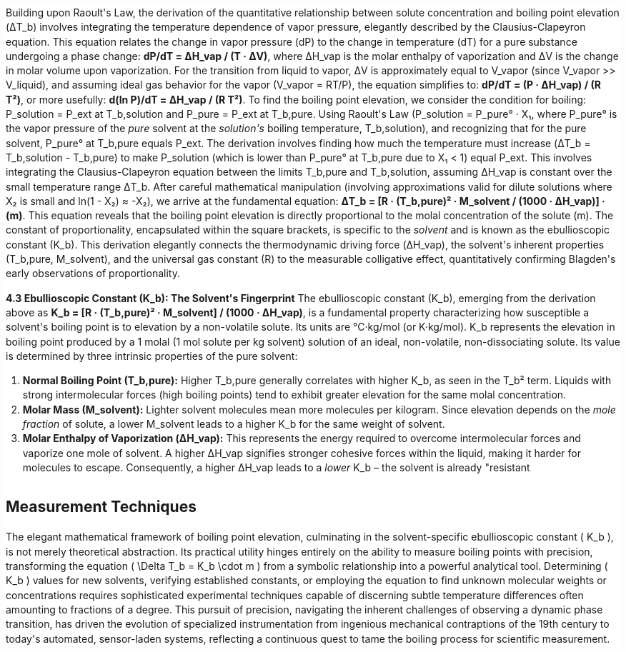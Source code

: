 Building upon Raoult's Law, the derivation of the quantitative relationship between solute concentration and boiling point elevation (ΔT_b) involves integrating the temperature dependence of vapor pressure, elegantly described by the Clausius-Clapeyron equation. This equation relates the change in vapor pressure (dP) to the change in temperature (dT) for a pure substance undergoing a phase change: **dP/dT = ΔH_vap / (T · ΔV)**, where ΔH_vap is the molar enthalpy of vaporization and ΔV is the change in molar volume upon vaporization. For the transition from liquid to vapor, ΔV is approximately equal to V_vapor (since V_vapor >> V_liquid), and assuming ideal gas behavior for the vapor (V_vapor = RT/P), the equation simplifies to: **dP/dT = (P · ΔH_vap) / (R T²)**, or more usefully: **d(ln P)/dT = ΔH_vap / (R T²)**. To find the boiling point elevation, we consider the condition for boiling: P_solution = P_ext at T_b,solution and P_pure = P_ext at T_b,pure. Using Raoult's Law (P_solution = P_pure° · X₁, where P_pure° is the vapor pressure of the *pure* solvent at the *solution's* boiling temperature, T_b,solution), and recognizing that for the pure solvent, P_pure° at T_b,pure equals P_ext. The derivation involves finding how much the temperature must increase (ΔT_b = T_b,solution - T_b,pure) to make P_solution (which is lower than P_pure° at T_b,pure due to X₁ < 1) equal P_ext. This involves integrating the Clausius-Clapeyron equation between the limits T_b,pure and T_b,solution, assuming ΔH_vap is constant over the small temperature range ΔT_b. After careful mathematical manipulation (involving approximations valid for dilute solutions where X₂ is small and ln(1 - X₂) ≈ -X₂), we arrive at the fundamental equation: **ΔT_b = [R · (T_b,pure)² · M_solvent / (1000 · ΔH_vap)] · (m)**. This equation reveals that the boiling point elevation is directly proportional to the molal concentration of the solute (m). The constant of proportionality, encapsulated within the square brackets, is specific to the *solvent* and is known as the ebullioscopic constant (K_b). This derivation elegantly connects the thermodynamic driving force (ΔH_vap), the solvent's inherent properties (T_b,pure, M_solvent), and the universal gas constant (R) to the measurable colligative effect, quantitatively confirming Blagden's early observations of proportionality.

**4.3 Ebullioscopic Constant (K_b): The Solvent's Fingerprint**
The ebullioscopic constant (K_b), emerging from the derivation above as **K_b = [R · (T_b,pure)² · M_solvent] / (1000 · ΔH_vap)**, is a fundamental property characterizing how susceptible a solvent's boiling point is to elevation by a non-volatile solute. Its units are °C·kg/mol (or K·kg/mol). K_b represents the elevation in boiling point produced by a 1 molal (1 mol solute per kg solvent) solution of an ideal, non-volatile, non-dissociating solute. Its value is determined by three intrinsic properties of the pure solvent:
1.  **Normal Boiling Point (T_b,pure):** Higher T_b,pure generally correlates with higher K_b, as seen in the T_b² term. Liquids with strong intermolecular forces (high boiling points) tend to exhibit greater elevation for the same molal concentration.
2.  **Molar Mass (M_solvent):** Lighter solvent molecules mean more molecules per kilogram. Since elevation depends on the *mole fraction* of solute, a lower M_solvent leads to a higher K_b for the same weight of solvent.
3.  **Molar Enthalpy of Vaporization (ΔH_vap):** This represents the energy required to overcome intermolecular forces and vaporize one mole of solvent. A higher ΔH_vap signifies stronger cohesive forces within the liquid, making it harder for molecules to escape. Consequently, a higher ΔH_vap leads to a *lower* K_b – the solvent is already "resistant

## Measurement Techniques

The elegant mathematical framework of boiling point elevation, culminating in the solvent-specific ebullioscopic constant \( K_b \), is not merely theoretical abstraction. Its practical utility hinges entirely on the ability to measure boiling points with precision, transforming the equation \( \Delta T_b = K_b \cdot m \) from a symbolic relationship into a powerful analytical tool. Determining \( K_b \) values for new solvents, verifying established constants, or employing the equation to find unknown molecular weights or concentrations requires sophisticated experimental techniques capable of discerning subtle temperature differences often amounting to fractions of a degree. This pursuit of precision, navigating the inherent challenges of observing a dynamic phase transition, has driven the evolution of specialized instrumentation from ingenious mechanical contraptions of the 19th century to today's automated, sensor-laden systems, reflecting a continuous quest to tame the boiling process for scientific measurement.
